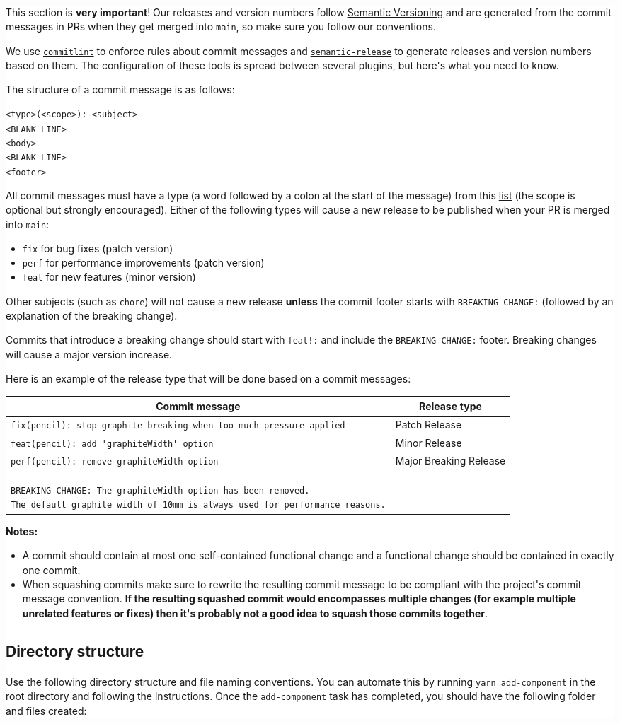 This section is **very important**! Our releases and version numbers follow [Semantic Versioning](https://semver.org/) and are generated from the commit messages in PRs when they get merged into `main`, so make sure you follow our conventions.

We use [`commitlint`](https://github.com/conventional-changelog/commitlint) to enforce rules about commit messages and [`semantic-release`](https://github.com/semantic-release/semantic-release) to generate releases and version numbers based on them. The configuration of these tools is spread between several plugins, but here's what you need to know.

The structure of a commit message is as follows:

```
<type>(<scope>): <subject>
<BLANK LINE>
<body>
<BLANK LINE>
<footer>
```

All commit messages must have a type (a word followed by a colon at the start of the message) from this [list](https://github.com/conventional-changelog/commitlint/tree/master/@commitlint/config-conventional#type-enum) (the scope is optional but strongly encouraged). Either of the following types will cause a new release to be published when your PR is merged into `main`:

- `fix` for bug fixes (patch version)
- `perf` for performance improvements (patch version)
- `feat` for new features (minor version)

Other subjects (such as `chore`) will not cause a new release **unless** the commit footer starts with `BREAKING CHANGE:` (followed by an explanation of the breaking change).

Commits that introduce a breaking change should start with `feat!:` and include the `BREAKING CHANGE:` footer. Breaking changes will cause a major version increase.

Here is an example of the release type that will be done based on a commit messages:

| Commit message                                                                                                                                                                                        | Release type           |
| ----------------------------------------------------------------------------------------------------------------------------------------------------------------------------------------------------- | ---------------------- |
| `fix(pencil): stop graphite breaking when too much pressure applied`                                                                                                                                  | Patch Release          |
| `feat(pencil): add 'graphiteWidth' option`                                                                                                                                                            | Minor Release          |
| `perf(pencil): remove graphiteWidth option`<br /><br />`BREAKING CHANGE: The graphiteWidth option has been removed.`<br/>`The default graphite width of 10mm is always used for performance reasons.` | Major Breaking Release |

**Notes:**

- A commit should contain at most one self-contained functional change and a functional change should be contained in exactly one commit.
- When squashing commits make sure to rewrite the resulting commit message to be compliant with the project's commit message convention. **If the resulting squashed commit would encompasses multiple changes (for example multiple unrelated features or fixes) then it's probably not a good idea to squash those commits together**.

## Directory structure

Use the following directory structure and file naming conventions. You can automate this by running `yarn add-component` in the root directory and following the instructions. Once the `add-component` task has completed, you should have the following folder and files created:
